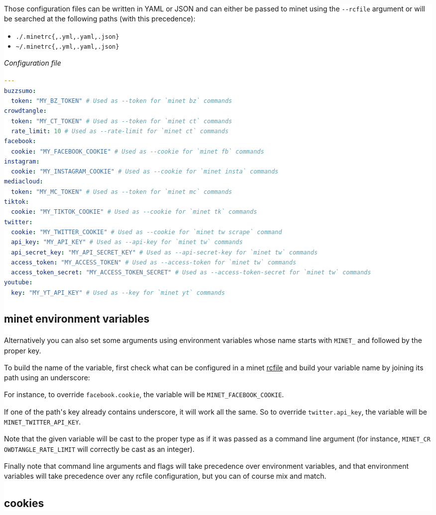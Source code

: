 Those configuration files can be written in YAML or JSON and can either be passed to minet using the `--rcfile` argument or will be searched at the following paths (with this precedence):

- `./.minetrc{,.yml,.yaml,.json}`
- `~/.minetrc{,.yml,.yaml,.json}`

_Configuration file_

```yml
---
buzzsumo:
  token: "MY_BZ_TOKEN" # Used as --token for `minet bz` commands
crowdtangle:
  token: "MY_CT_TOKEN" # Used as --token for `minet ct` commands
  rate_limit: 10 # Used as --rate-limit for `minet ct` commands
facebook:
  cookie: "MY_FACEBOOK_COOKIE" # Used as --cookie for `minet fb` commands
instagram:
  cookie: "MY_INSTAGRAM_COOKIE" # Used as --cookie for `minet insta` commands
mediacloud:
  token: "MY_MC_TOKEN" # Used as --token for `minet mc` commands
tiktok:
  cookie: "MY_TIKTOK_COOKIE" # Used as --cookie for `minet tk` commands
twitter:
  cookie: "MY_TWITTER_COOKIE" # Used as --cookie for `minet tw scrape` command
  api_key: "MY_API_KEY" # Used as --api-key for `minet tw` commands
  api_secret_key: "MY_API_SECRET_KEY" # Used as --api-secret-key for `minet tw` commands
  access_token: "MY_ACCESS_TOKEN" # Used as --access-token for `minet tw` commands
  access_token_secret: "MY_ACCESS_TOKEN_SECRET" # Used as --access-token-secret for `minet tw` commands
youtube:
  key: "MY_YT_API_KEY" # Used as --key for `minet yt` commands
```

<h2 id="envvars">minet environment variables</h2>

Alternatively you can also set some arguments using environment variables whose name starts with `MINET_` and followed by the proper key.

To build the name of the variable, first check what can be configured in a minet [rcfile](#minetrc) and build your variable name by joining its path using an underscore:

For instance, to override `facebook.cookie`, the variable will be `MINET_FACEBOOK_COOKIE`.

If one of the path's key already contains underscore, it will work all the same. So to override `twitter.api_key`, the variable will be `MINET_TWITTER_API_KEY`.

Note that the given variable will be cast to the proper type as if it was passed as a command line argument (for instance, `MINET_CROWDTANGLE_RATE_LIMIT` will correctly be cast as an integer).

Finally note that command line arguments and flags will take precedence over environment variables, and that environment variables will take precedence over any rcfile configuration, but you can of course mix and match.

## cookies
